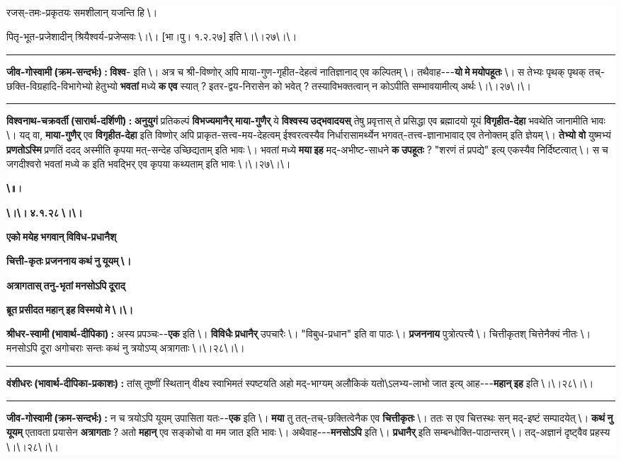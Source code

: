रजस्-तमः-प्रकृतयः समशीलान् यजन्ति हि \।

पितृ-भूत-प्रजेशादीन् श्रियैश्वर्य-प्रजेप्सवः \।\। \[भा।पु। १.२.२७\]
इति \।\।२७\।\।

---------------------------------------------------------------------------------------------------------------------

**जीव-गोस्वामी (क्रम-सन्दर्भः) : विश्व**- इति \। अत्र च श्री-विष्णोर्
अपि माया-गुण-गृहीत-देहत्वं नातिज्ञानाद् एव कल्पितम् \।
तथैवाह---**यो मे मयोपहूतः** \। स तेभ्यः पृथक् पृथक्
तच्-छक्ति-विग्रहादि-विभागेभ्यो हेतुभ्यो **भवतां** मध्ये **क एव**
स्यात् ? इतर-द्वय-निरासेन को भवेत् ? तस्याविभक्तत्वान् न कोऽपीति
सम्भावयामीत्य् अर्थः \।\।२७\।\।

---------------------------------------------------------------------------------------------------------------------

**विश्वनाथ-चक्रवर्ती (सारार्थ-दर्शिणी) : अनुयुगं** प्रतिकल्पं
**विभज्यमानैर्** **माया-गुणैर्** ये **विश्वस्य उद्भवादयस्** तेषु
प्रवृत्तास् ते प्रसिद्धा एव ब्रह्मादयो यूयं **विगृहीत-देहा** भवथेति
जानामीति भावः \। यद् वा, **माया-गुणैर्** एव **विगृहीत-देहा** इति
विष्णोर् अपि प्राकृत-सत्त्व-मय-देहत्वम् ईश्वरत्वस्यैव
निर्धारासामर्थ्येन भगवत्-तत्त्व-ज्ञानाभावाद् एव तेनोक्तम् इति ज्ञेयम्
\। **तेभ्यो** **वो** युष्मभ्यं **प्रणतोऽस्मि** प्रणतिं ददद् अस्मीति
कृपया मत्-सन्देह उच्छिद्यताम् इति भावः \। भवतां मध्ये **मया
इह** मद्-अभीष्ट-साधने **क उपहूतः** ? \"शरणं तं प्रपद्ये\" इत्य्
एकस्यैव निर्दिष्टत्वात् \। स च जगदीश्वरो भवतां मध्ये क इति
भवद्भिर् एव कृपया कथ्यताम् इति भावः \।\।२७\।\।

**\॥।**

**\।\। ४.१.२८ \।\।**

**एको मयेह भगवान् विविध-प्रधानैश्**

**चित्ती-कृतः प्रजननाय कथं नु यूयम् \।**

**अत्रागतास् तनु-भृतां मनसोऽपि दूराद्**

**ब्रूत प्रसीदत महान् इह विस्मयो मे \।\।**

**श्रीधर-स्वामी (भावार्थ-दीपिका) :** अस्य प्रपञ्चः\--**एक** इति \।
**विविधैः प्रधानैर्** उपचारैः \। \"विबुध-प्रधान\" इति वा पाठः
\। **प्रजननाय** पुत्रोत्पत्त्यै \। चित्तीकृतश् चित्तेनैक्यं नीतः \।
मनसोऽपि दूरा अगोचराः सन्तः कथं नु त्रयोऽप्य् अत्रागताः \।\।२८\।\।

---------------------------------------------------------------------------------------------------------------------

**वंशीधरः (भावार्थ-दीपिका-प्रकाशः) :** तांस् तूष्णीं स्थितान् वीक्ष्य
स्वाभिमतं स्पष्टयति अहो मद्-भाग्यम् अलौकिकं यतो\ऽलभ्य-लाभो जात
इत्य् आह---**महान् इह** इति \।\।२८\।\।

---------------------------------------------------------------------------------------------------------------------

**जीव-गोस्वामी (क्रम-सन्दर्भः) :** न च त्रयोऽपि यूयम् उपासिता
यतः\--**एक** इति \। **मया** तु तत्-तच्-छक्तित्वेनैक एव
**चित्तीकृतः** \। ततः स एव चित्तस्थः सन् मद्-इष्टं सम्पादयेत् \।
**कथं नु यूयम्** एतावता प्रयासेन **अत्रागताः** ? अतो **महान्** एव
सङ्कोचो वा मम जात इति भावः \। अथैवाह---**मनसोऽपि** इति \।
**प्रधानैर्** इति सम्बन्धोक्ति-पाठान्तरम् \। तद्-अज्ञानं दृष्ट्वैव
प्रहस्य \।\।२८\।\।


[^१]: सर्वे ते इति क्वचित्।